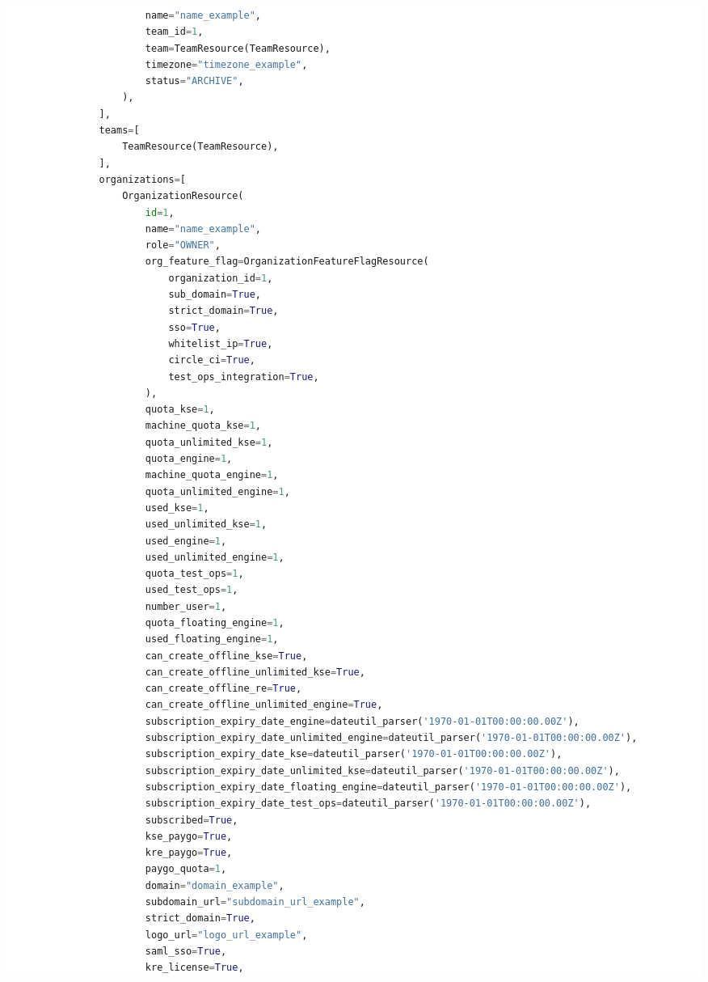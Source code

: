 ```python
                        name="name_example",
                        team_id=1,
                        team=TeamResource(TeamResource),
                        timezone="timezone_example",
                        status="ARCHIVE",
                    ),
                ],
                teams=[
                    TeamResource(TeamResource),
                ],
                organizations=[
                    OrganizationResource(
                        id=1,
                        name="name_example",
                        role="OWNER",
                        org_feature_flag=OrganizationFeatureFlagResource(
                            organization_id=1,
                            sub_domain=True,
                            strict_domain=True,
                            sso=True,
                            whitelist_ip=True,
                            circle_ci=True,
                            test_ops_integration=True,
                        ),
                        quota_kse=1,
                        machine_quota_kse=1,
                        quota_unlimited_kse=1,
                        quota_engine=1,
                        machine_quota_engine=1,
                        quota_unlimited_engine=1,
                        used_kse=1,
                        used_unlimited_kse=1,
                        used_engine=1,
                        used_unlimited_engine=1,
                        quota_test_ops=1,
                        used_test_ops=1,
                        number_user=1,
                        quota_floating_engine=1,
                        used_floating_engine=1,
                        can_create_offline_kse=True,
                        can_create_offline_unlimited_kse=True,
                        can_create_offline_re=True,
                        can_create_offline_unlimited_engine=True,
                        subscription_expiry_date_engine=dateutil_parser('1970-01-01T00:00:00.00Z'),
                        subscription_expiry_date_unlimited_engine=dateutil_parser('1970-01-01T00:00:00.00Z'),
                        subscription_expiry_date_kse=dateutil_parser('1970-01-01T00:00:00.00Z'),
                        subscription_expiry_date_unlimited_kse=dateutil_parser('1970-01-01T00:00:00.00Z'),
                        subscription_expiry_date_floating_engine=dateutil_parser('1970-01-01T00:00:00.00Z'),
                        subscription_expiry_date_test_ops=dateutil_parser('1970-01-01T00:00:00.00Z'),
                        subscribed=True,
                        kse_paygo=True,
                        kre_paygo=True,
                        paygo_quota=1,
                        domain="domain_example",
                        subdomain_url="subdomain_url_example",
                        strict_domain=True,
                        logo_url="logo_url_example",
                        saml_sso=True,
                        kre_license=True,
```